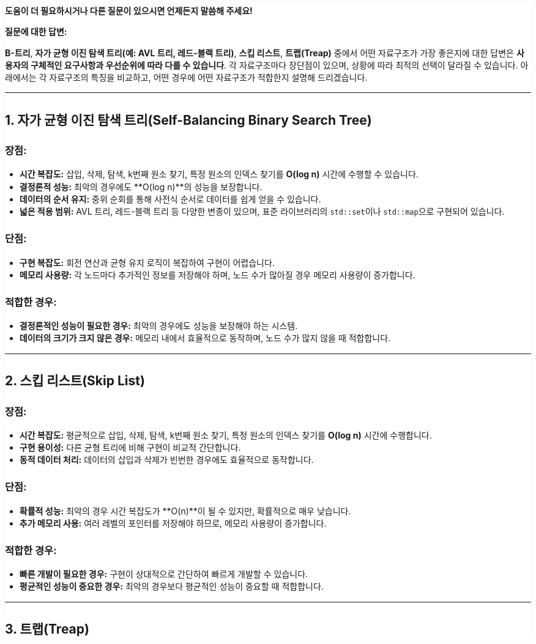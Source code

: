 **도움이 더 필요하시거나 다른 질문이 있으시면 언제든지 말씀해 주세요!**



**질문에 대한 답변:**

**B-트리**, **자가 균형 이진 탐색 트리(예: AVL 트리, 레드-블랙 트리)**, **스킵 리스트**, **트랩(Treap)** 중에서 어떤 자료구조가 가장 좋은지에 대한 답변은 **사용자의 구체적인 요구사항과 우선순위에 따라 다를 수 있습니다**. 각 자료구조마다 장단점이 있으며, 상황에 따라 최적의 선택이 달라질 수 있습니다. 아래에서는 각 자료구조의 특징을 비교하고, 어떤 경우에 어떤 자료구조가 적합한지 설명해 드리겠습니다.

---

## **1. 자가 균형 이진 탐색 트리(Self-Balancing Binary Search Tree)**

### **장점:**

- **시간 복잡도:** 삽입, 삭제, 탐색, k번째 원소 찾기, 특정 원소의 인덱스 찾기를 **O(log n)** 시간에 수행할 수 있습니다.
- **결정론적 성능:** 최악의 경우에도 **O(log n)**의 성능을 보장합니다.
- **데이터의 순서 유지:** 중위 순회를 통해 사전식 순서로 데이터를 쉽게 얻을 수 있습니다.
- **넓은 적용 범위:** AVL 트리, 레드-블랙 트리 등 다양한 변종이 있으며, 표준 라이브러리의 `std::set`이나 `std::map`으로 구현되어 있습니다.

### **단점:**

- **구현 복잡도:** 회전 연산과 균형 유지 로직이 복잡하여 구현이 어렵습니다.
- **메모리 사용량:** 각 노드마다 추가적인 정보를 저장해야 하며, 노드 수가 많아질 경우 메모리 사용량이 증가합니다.

### **적합한 경우:**

- **결정론적인 성능이 필요한 경우:** 최악의 경우에도 성능을 보장해야 하는 시스템.
- **데이터의 크기가 크지 않은 경우:** 메모리 내에서 효율적으로 동작하며, 노드 수가 많지 않을 때 적합합니다.

---

## **2. 스킵 리스트(Skip List)**

### **장점:**

- **시간 복잡도:** 평균적으로 삽입, 삭제, 탐색, k번째 원소 찾기, 특정 원소의 인덱스 찾기를 **O(log n)** 시간에 수행합니다.
- **구현 용이성:** 다른 균형 트리에 비해 구현이 비교적 간단합니다.
- **동적 데이터 처리:** 데이터의 삽입과 삭제가 빈번한 경우에도 효율적으로 동작합니다.

### **단점:**

- **확률적 성능:** 최악의 경우 시간 복잡도가 **O(n)**이 될 수 있지만, 확률적으로 매우 낮습니다.
- **추가 메모리 사용:** 여러 레벨의 포인터를 저장해야 하므로, 메모리 사용량이 증가합니다.

### **적합한 경우:**

- **빠른 개발이 필요한 경우:** 구현이 상대적으로 간단하여 빠르게 개발할 수 있습니다.
- **평균적인 성능이 중요한 경우:** 최악의 경우보다 평균적인 성능이 중요할 때 적합합니다.

---

## **3. 트랩(Treap)**
